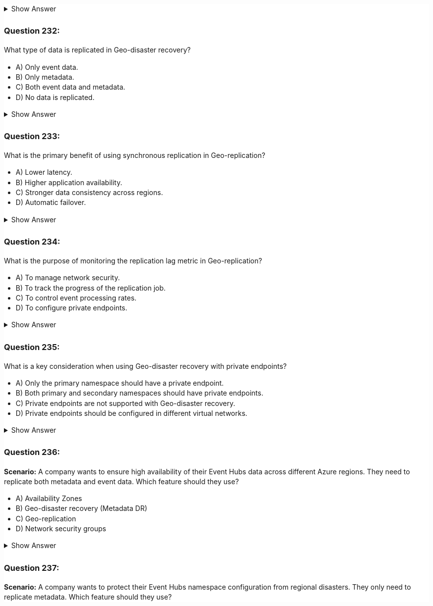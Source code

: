<details><summary>Show Answer</summary></details>

### Question 232:
What type of data is replicated in Geo-disaster recovery?

-   A) Only event data.
-   B) Only metadata.
-   C) Both event data and metadata.
-   D) No data is replicated.

<details><summary>Show Answer</summary></details>

### Question 233:
What is the primary benefit of using synchronous replication in Geo-replication?

-   A) Lower latency.
-   B) Higher application availability.
-   C) Stronger data consistency across regions.
-   D) Automatic failover.

<details><summary>Show Answer</summary></details>

### Question 234:
What is the purpose of monitoring the replication lag metric in Geo-replication?

-   A) To manage network security.
-   B) To track the progress of the replication job.
-   C) To control event processing rates.
-   D) To configure private endpoints.

<details><summary>Show Answer</summary></details>

### Question 235:
What is a key consideration when using Geo-disaster recovery with private endpoints?

-   A) Only the primary namespace should have a private endpoint.
-   B) Both primary and secondary namespaces should have private endpoints.
-   C) Private endpoints are not supported with Geo-disaster recovery.
-   D) Private endpoints should be configured in different virtual networks.

<details><summary>Show Answer</summary></details>

### Question 236:
**Scenario:** A company wants to ensure high availability of their Event Hubs data across different Azure regions. They need to replicate both metadata and event data. Which feature should they use?

-   A) Availability Zones
-   B) Geo-disaster recovery (Metadata DR)
-   C) Geo-replication
-   D) Network security groups

<details><summary>Show Answer</summary></details>

### Question 237:
**Scenario:** A company wants to protect their Event Hubs namespace configuration from regional disasters. They only need to replicate metadata. Which feature should they use?
